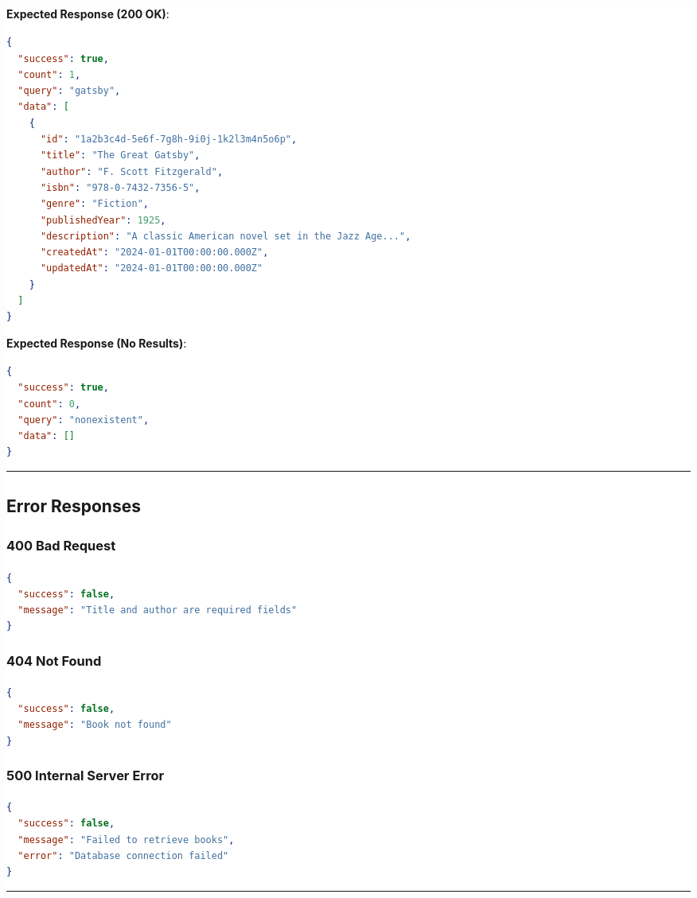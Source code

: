 **Expected Response (200 OK)**:
```json
{
  "success": true,
  "count": 1,
  "query": "gatsby",
  "data": [
    {
      "id": "1a2b3c4d-5e6f-7g8h-9i0j-1k2l3m4n5o6p",
      "title": "The Great Gatsby",
      "author": "F. Scott Fitzgerald",
      "isbn": "978-0-7432-7356-5",
      "genre": "Fiction",
      "publishedYear": 1925,
      "description": "A classic American novel set in the Jazz Age...",
      "createdAt": "2024-01-01T00:00:00.000Z",
      "updatedAt": "2024-01-01T00:00:00.000Z"
    }
  ]
}
```

**Expected Response (No Results)**:
```json
{
  "success": true,
  "count": 0,
  "query": "nonexistent",
  "data": []
}
```

---

## Error Responses

### 400 Bad Request
```json
{
  "success": false,
  "message": "Title and author are required fields"
}
```

### 404 Not Found
```json
{
  "success": false,
  "message": "Book not found"
}
```

### 500 Internal Server Error
```json
{
  "success": false,
  "message": "Failed to retrieve books",
  "error": "Database connection failed"
}
```

---